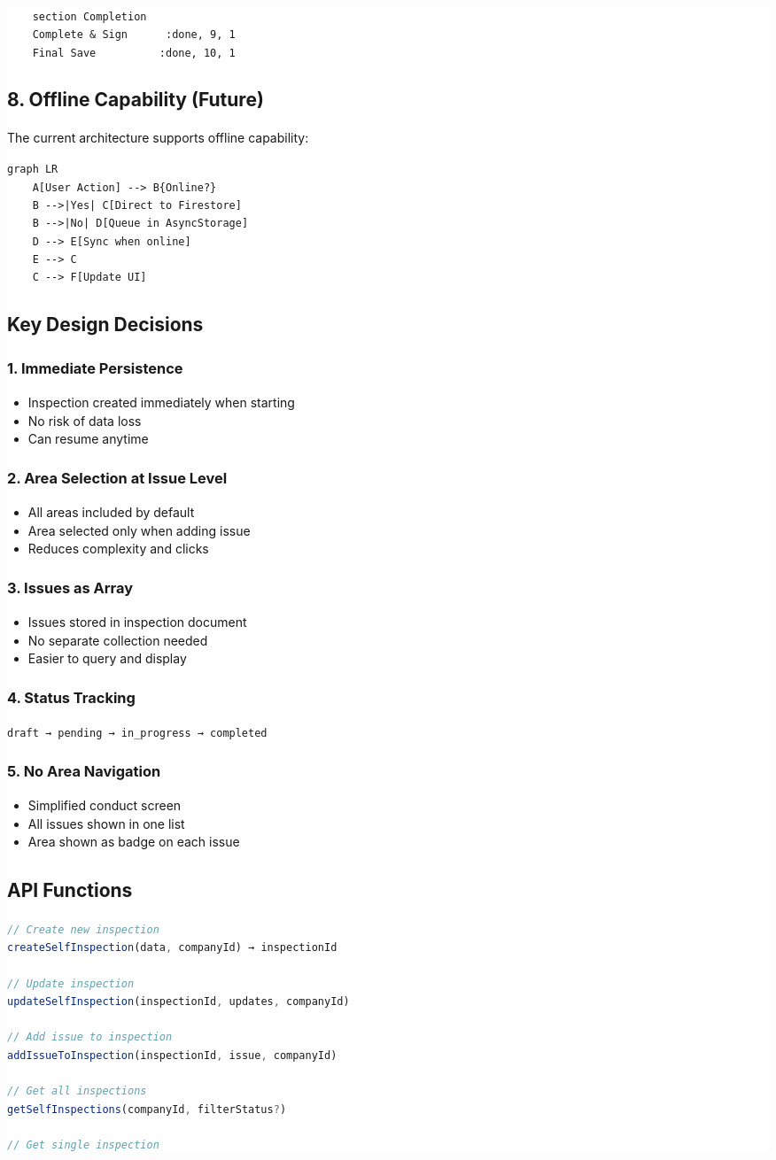 ```mermaid
    section Completion
    Complete & Sign      :done, 9, 1
    Final Save          :done, 10, 1
```

## 8. Offline Capability (Future)

The current architecture supports offline capability:

```mermaid
graph LR
    A[User Action] --> B{Online?}
    B -->|Yes| C[Direct to Firestore]
    B -->|No| D[Queue in AsyncStorage]
    D --> E[Sync when online]
    E --> C
    C --> F[Update UI]
```

## Key Design Decisions

### 1. **Immediate Persistence**
- Inspection created immediately when starting
- No risk of data loss
- Can resume anytime

### 2. **Area Selection at Issue Level**
- All areas included by default
- Area selected only when adding issue
- Reduces complexity and clicks

### 3. **Issues as Array**
- Issues stored in inspection document
- No separate collection needed
- Easier to query and display

### 4. **Status Tracking**
```
draft → pending → in_progress → completed
```

### 5. **No Area Navigation**
- Simplified conduct screen
- All issues shown in one list
- Area shown as badge on each issue

## API Functions

```typescript
// Create new inspection
createSelfInspection(data, companyId) → inspectionId

// Update inspection
updateSelfInspection(inspectionId, updates, companyId)

// Add issue to inspection
addIssueToInspection(inspectionId, issue, companyId)

// Get all inspections
getSelfInspections(companyId, filterStatus?)

// Get single inspection
```